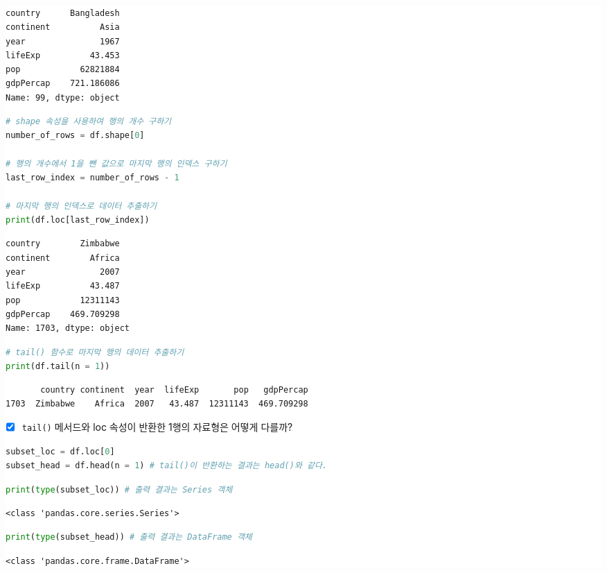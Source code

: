     country      Bangladesh
    continent          Asia
    year               1967
    lifeExp          43.453
    pop            62821884
    gdpPercap    721.186086
    Name: 99, dtype: object



```python
# shape 속성을 사용하여 행의 개수 구하기
number_of_rows = df.shape[0]

# 행의 개수에서 1을 뺀 값으로 마지막 행의 인덱스 구하기
last_row_index = number_of_rows - 1

# 마지막 행의 인덱스로 데이터 추출하기
print(df.loc[last_row_index])
```

    country        Zimbabwe
    continent        Africa
    year               2007
    lifeExp          43.487
    pop            12311143
    gdpPercap    469.709298
    Name: 1703, dtype: object



```python
# tail() 함수로 마지막 행의 데이터 추출하기
print(df.tail(n = 1))
```

           country continent  year  lifeExp       pop   gdpPercap
    1703  Zimbabwe    Africa  2007   43.487  12311143  469.709298


- [x] `tail()` 메서드와 loc 속성이 반환한 1행의 자료형은 어떻게 다를까?


```python
subset_loc = df.loc[0]
subset_head = df.head(n = 1) # tail()이 반환하는 결과는 head()와 같다.
```


```python
print(type(subset_loc)) # 출력 결과는 Series 객체
```

    <class 'pandas.core.series.Series'>



```python
print(type(subset_head)) # 출력 결과는 DataFrame 객체
```

    <class 'pandas.core.frame.DataFrame'>
